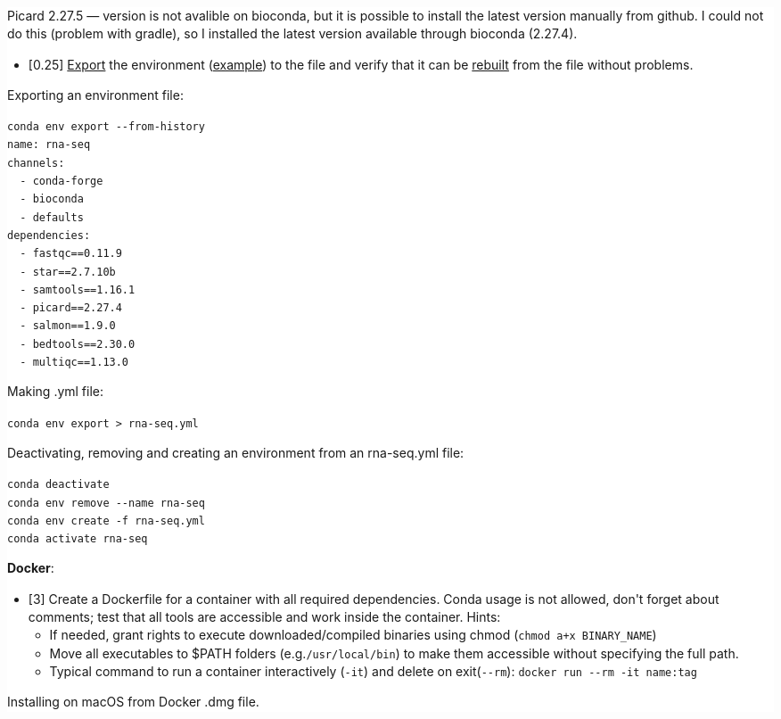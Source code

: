 Picard 2.27.5 — version is not avalible on bioconda, but it is possible to install the latest version manually from github. I could not do this (problem with gradle), so I installed the latest version available through bioconda (2.27.4).

- [0.25] [Export](https://conda.io/projects/conda/en/latest/user-guide/tasks/manage-environments.html#exporting-the-environment-yml-file) the environment ([example](https://github.com/nf-core/clipseq/blob/master/environment.yml)) to the file and verify that it can be [rebuilt](https://conda.io/projects/conda/en/latest/user-guide/tasks/manage-environments.html#creating-an-environment-from-an-environment-yml-file) from the file without problems.

Exporting an environment file:

```
conda env export --from-history
name: rna-seq
channels:
  - conda-forge
  - bioconda
  - defaults
dependencies:
  - fastqc==0.11.9
  - star==2.7.10b
  - samtools==1.16.1
  - picard==2.27.4
  - salmon==1.9.0
  - bedtools==2.30.0
  - multiqc==1.13.0
```

Making .yml file:

```
conda env export > rna-seq.yml
```

Deactivating, removing and creating an environment from an rna-seq.yml file:

```
conda deactivate
conda env remove --name rna-seq 
conda env create -f rna-seq.yml 
conda activate rna-seq
```

**Docker**:

- [3] Create a Dockerfile for a container with all required dependencies. Conda usage is not allowed, don't forget about comments; test that all tools are accessible and work inside the container. Hints:
  - If needed, grant rights to execute downloaded/compiled binaries using chmod (`chmod a+x BINARY_NAME`)
  - Move all executables to $PATH folders (e.g.`/usr/local/bin`) to make them accessible without specifying the full path.
  - Typical command to run a container interactively (`-it`) and delete on exit(`--rm`): `docker run --rm -it name:tag`

Installing on macOS from Docker .dmg file.
